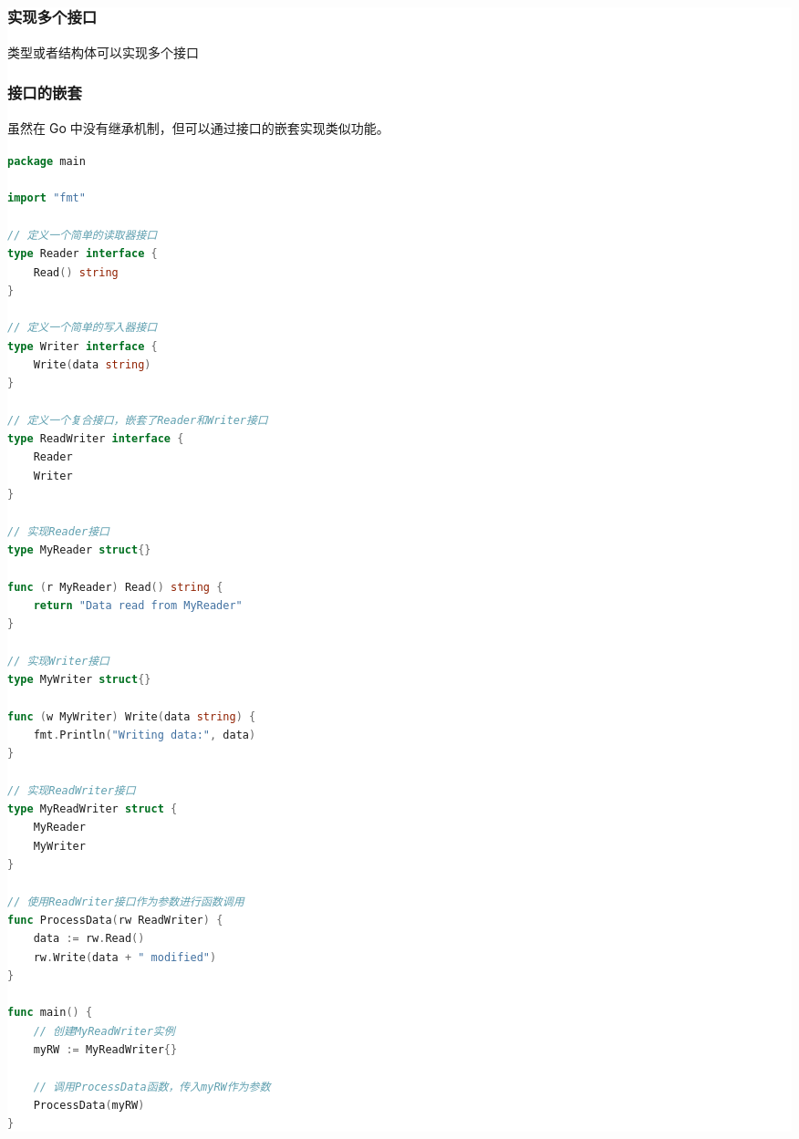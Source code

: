 
### 实现多个接口

类型或者结构体可以实现多个接口

### 接口的嵌套

虽然在 Go 中没有继承机制，但可以通过接口的嵌套实现类似功能。

```go
package main

import "fmt"

// 定义一个简单的读取器接口
type Reader interface {
    Read() string
}

// 定义一个简单的写入器接口
type Writer interface {
    Write(data string)
}

// 定义一个复合接口，嵌套了Reader和Writer接口
type ReadWriter interface {
    Reader
    Writer
}

// 实现Reader接口
type MyReader struct{}

func (r MyReader) Read() string {
    return "Data read from MyReader"
}

// 实现Writer接口
type MyWriter struct{}

func (w MyWriter) Write(data string) {
    fmt.Println("Writing data:", data)
}

// 实现ReadWriter接口
type MyReadWriter struct {
    MyReader
    MyWriter
}

// 使用ReadWriter接口作为参数进行函数调用
func ProcessData(rw ReadWriter) {
    data := rw.Read()
    rw.Write(data + " modified")
}

func main() {
    // 创建MyReadWriter实例
    myRW := MyReadWriter{}
    
    // 调用ProcessData函数，传入myRW作为参数
    ProcessData(myRW)
}
```
